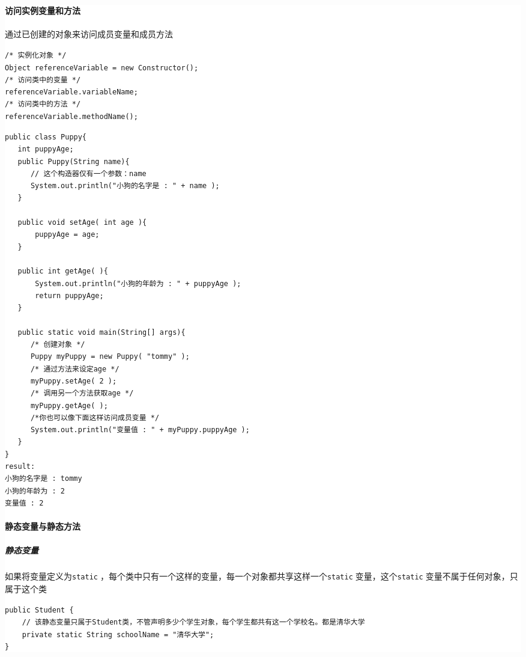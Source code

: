 #### 访问实例变量和方法

通过已创建的对象来访问成员变量和成员方法

```
/* 实例化对象 */
Object referenceVariable = new Constructor();
/* 访问类中的变量 */
referenceVariable.variableName;
/* 访问类中的方法 */
referenceVariable.methodName();
```

```
public class Puppy{
   int puppyAge;
   public Puppy(String name){
      // 这个构造器仅有一个参数：name
      System.out.println("小狗的名字是 : " + name ); 
   }
 
   public void setAge( int age ){
       puppyAge = age;
   }
 
   public int getAge( ){
       System.out.println("小狗的年龄为 : " + puppyAge ); 
       return puppyAge;
   }
 
   public static void main(String[] args){
      /* 创建对象 */
      Puppy myPuppy = new Puppy( "tommy" );
      /* 通过方法来设定age */
      myPuppy.setAge( 2 );
      /* 调用另一个方法获取age */
      myPuppy.getAge( );
      /*你也可以像下面这样访问成员变量 */
      System.out.println("变量值 : " + myPuppy.puppyAge ); 
   }
}
result:
小狗的名字是 : tommy
小狗的年龄为 : 2
变量值 : 2
```

#### 静态变量与静态方法

##### 静态变量

如果将变量定义为`static` ，每个类中只有一个这样的变量，每一个对象都共享这样一个`static` 变量，这个`static` 变量不属于任何对象，只属于这个类

```
public Student {
	// 该静态变量只属于Student类，不管声明多少个学生对象，每个学生都共有这一个学校名。都是清华大学
	private static String schoolName = "清华大学";
}
```
